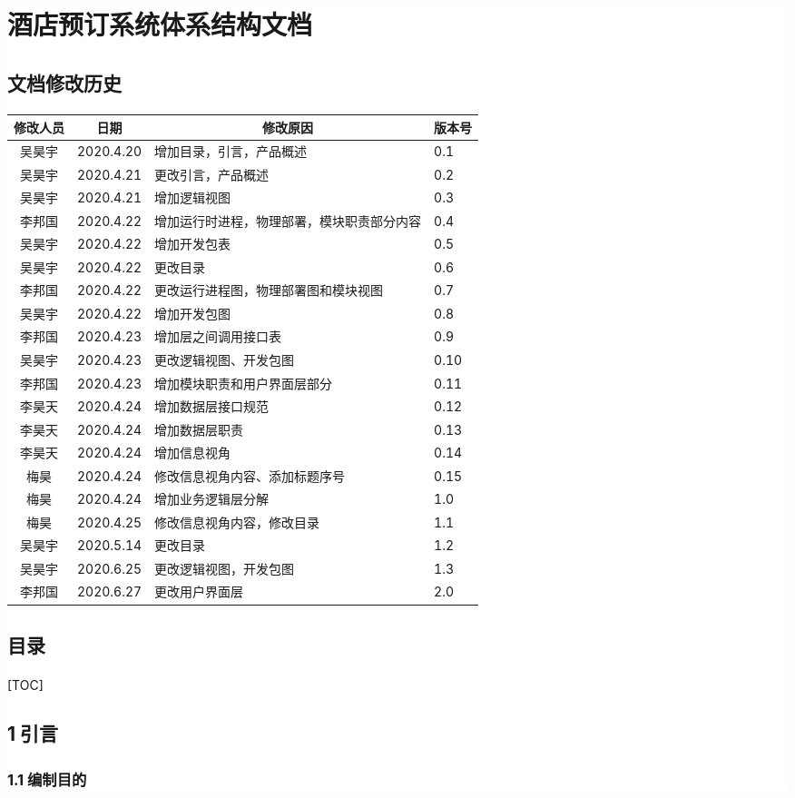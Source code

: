 # 酒店预订系统体系结构文档

## 文档修改历史

| 修改人员 | 日期      | 修改原因                                   | 版本号 |
| :------: | --------- | ------------------------------------------ | ------ |
|  吴昊宇  | 2020.4.20 | 增加目录，引言，产品概述                   | 0.1    |
|  吴昊宇  | 2020.4.21 | 更改引言，产品概述                         | 0.2    |
|  吴昊宇  | 2020.4.21 | 增加逻辑视图                               | 0.3    |
|  李邦国  | 2020.4.22 | 增加运行时进程，物理部署，模块职责部分内容 | 0.4    |
|  吴昊宇  | 2020.4.22 | 增加开发包表                               | 0.5    |
|  吴昊宇  | 2020.4.22 | 更改目录                                   | 0.6    |
|  李邦国  | 2020.4.22 | 更改运行进程图，物理部署图和模块视图       | 0.7    |
|  吴昊宇  | 2020.4.22 | 增加开发包图                               | 0.8    |
|  李邦国  | 2020.4.23 | 增加层之间调用接口表                       | 0.9    |
|  吴昊宇  | 2020.4.23 | 更改逻辑视图、开发包图                     | 0.10   |
|  李邦国  | 2020.4.23 | 增加模块职责和用户界面层部分               | 0.11   |
|  李昊天  | 2020.4.24 | 增加数据层接口规范                         | 0.12   |
|  李昊天  | 2020.4.24 | 增加数据层职责                             | 0.13   |
|  李昊天  | 2020.4.24 | 增加信息视角                               | 0.14   |
|   梅昊   | 2020.4.24 | 修改信息视角内容、添加标题序号             | 0.15   |
|   梅昊   | 2020.4.24 | 增加业务逻辑层分解                         | 1.0    |
|   梅昊   | 2020.4.25 | 修改信息视角内容，修改目录                 | 1.1    |
|  吴昊宇  | 2020.5.14 | 更改目录                                   | 1.2    |
|  吴昊宇  | 2020.6.25 | 更改逻辑视图，开发包图                     | 1.3    |
|  李邦国  | 2020.6.27 | 更改用户界面层                             | 2.0    |

## 目录

[TOC]

## 1 引言

### 1.1 编制目的
